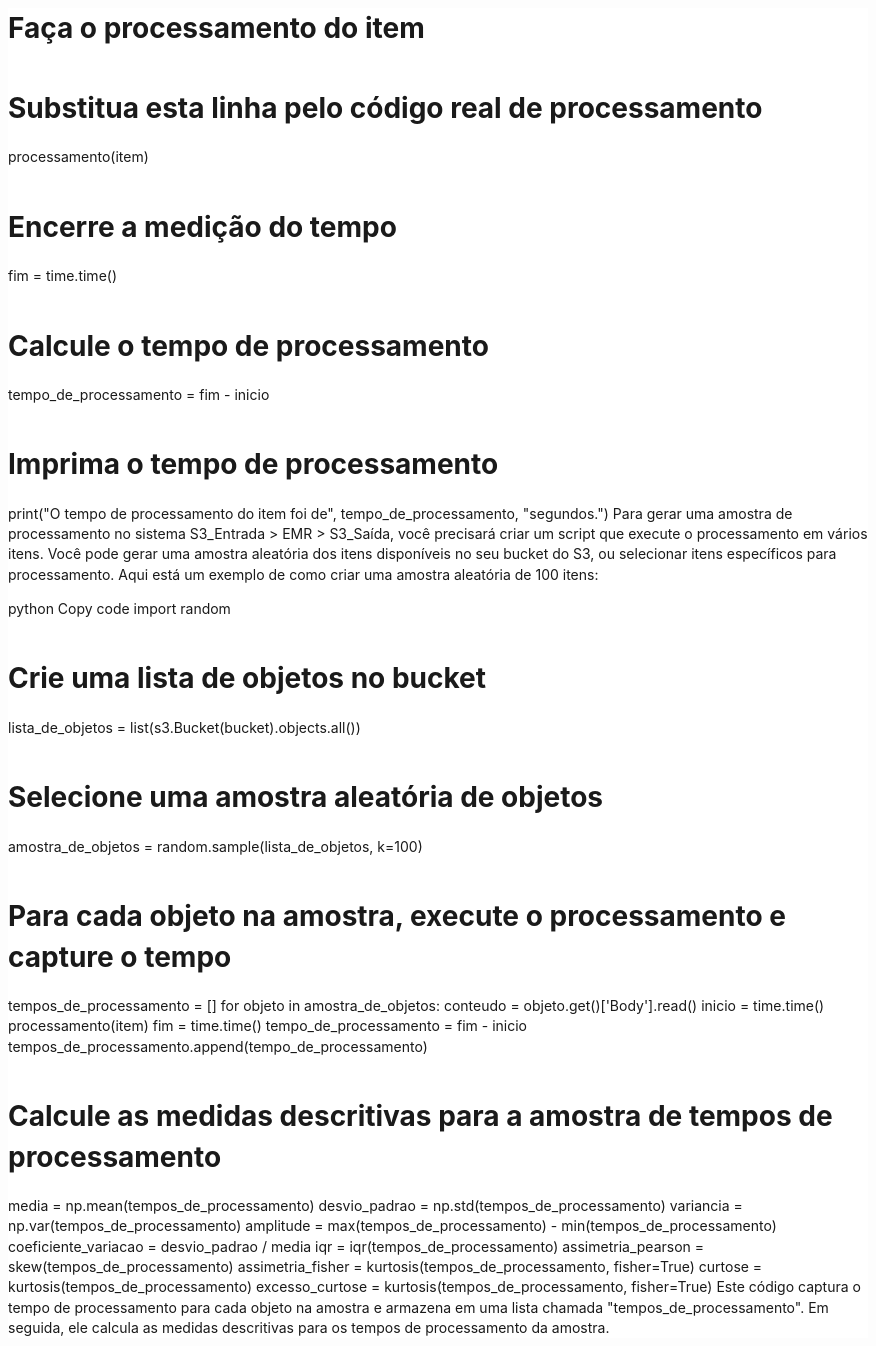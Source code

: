 # Faça o processamento do item
# Substitua esta linha pelo código real de processamento
processamento(item)

# Encerre a medição do tempo
fim = time.time()

# Calcule o tempo de processamento
tempo_de_processamento = fim - inicio

# Imprima o tempo de processamento
print("O tempo de processamento do item foi de", tempo_de_processamento, "segundos.")
Para gerar uma amostra de processamento no sistema S3_Entrada > EMR > S3_Saída, você precisará criar um script que execute o processamento em vários itens. Você pode gerar uma amostra aleatória dos itens disponíveis no seu bucket do S3, ou selecionar itens específicos para processamento. Aqui está um exemplo de como criar uma amostra aleatória de 100 itens:

python
Copy code
import random

# Crie uma lista de objetos no bucket
lista_de_objetos = list(s3.Bucket(bucket).objects.all())

# Selecione uma amostra aleatória de objetos
amostra_de_objetos = random.sample(lista_de_objetos, k=100)

# Para cada objeto na amostra, execute o processamento e capture o tempo
tempos_de_processamento = []
for objeto in amostra_de_objetos:
    conteudo = objeto.get()['Body'].read()
    inicio = time.time()
    processamento(item)
    fim = time.time()
    tempo_de_processamento = fim - inicio
    tempos_de_processamento.append(tempo_de_processamento)

# Calcule as medidas descritivas para a amostra de tempos de processamento
media = np.mean(tempos_de_processamento)
desvio_padrao = np.std(tempos_de_processamento)
variancia = np.var(tempos_de_processamento)
amplitude = max(tempos_de_processamento) - min(tempos_de_processamento)
coeficiente_variacao = desvio_padrao / media
iqr = iqr(tempos_de_processamento)
assimetria_pearson = skew(tempos_de_processamento)
assimetria_fisher = kurtosis(tempos_de_processamento, fisher=True)
curtose = kurtosis(tempos_de_processamento)
excesso_curtose = kurtosis(tempos_de_processamento, fisher=True)
Este código captura o tempo de processamento para cada objeto na amostra e armazena em uma lista chamada "tempos_de_processamento". Em seguida, ele calcula as medidas descritivas para os tempos de processamento da amostra.